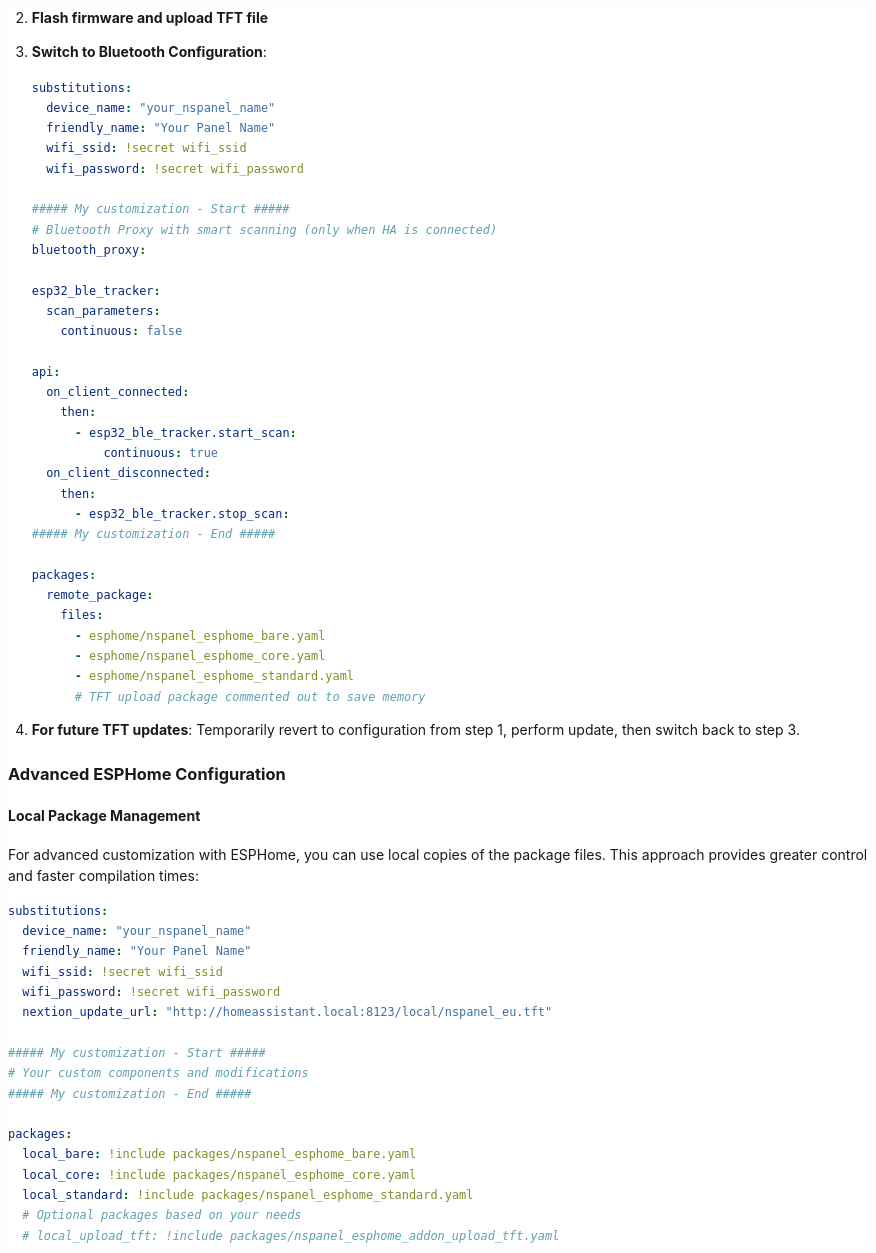 2. **Flash firmware and upload TFT file**

3. **Switch to Bluetooth Configuration**:
   ```yaml
   substitutions:
     device_name: "your_nspanel_name"
     friendly_name: "Your Panel Name"
     wifi_ssid: !secret wifi_ssid
     wifi_password: !secret wifi_password

   ##### My customization - Start #####
   # Bluetooth Proxy with smart scanning (only when HA is connected)
   bluetooth_proxy:

   esp32_ble_tracker:
     scan_parameters:
       continuous: false

   api:
     on_client_connected:
       then:
         - esp32_ble_tracker.start_scan:
             continuous: true
     on_client_disconnected:
       then:
         - esp32_ble_tracker.stop_scan:
   ##### My customization - End #####

   packages:
     remote_package:
       files:
         - esphome/nspanel_esphome_bare.yaml
         - esphome/nspanel_esphome_core.yaml
         - esphome/nspanel_esphome_standard.yaml
         # TFT upload package commented out to save memory
   ```

4. **For future TFT updates**: Temporarily revert to configuration from step 1, perform update, then switch back to step 3.

### Advanced ESPHome Configuration

#### Local Package Management

For advanced customization with ESPHome, you can use local copies of the package files. This approach provides greater control and faster compilation times:

```yaml
substitutions:
  device_name: "your_nspanel_name"
  friendly_name: "Your Panel Name"
  wifi_ssid: !secret wifi_ssid
  wifi_password: !secret wifi_password
  nextion_update_url: "http://homeassistant.local:8123/local/nspanel_eu.tft"

##### My customization - Start #####
# Your custom components and modifications
##### My customization - End #####

packages:
  local_bare: !include packages/nspanel_esphome_bare.yaml
  local_core: !include packages/nspanel_esphome_core.yaml
  local_standard: !include packages/nspanel_esphome_standard.yaml
  # Optional packages based on your needs
  # local_upload_tft: !include packages/nspanel_esphome_addon_upload_tft.yaml
```
